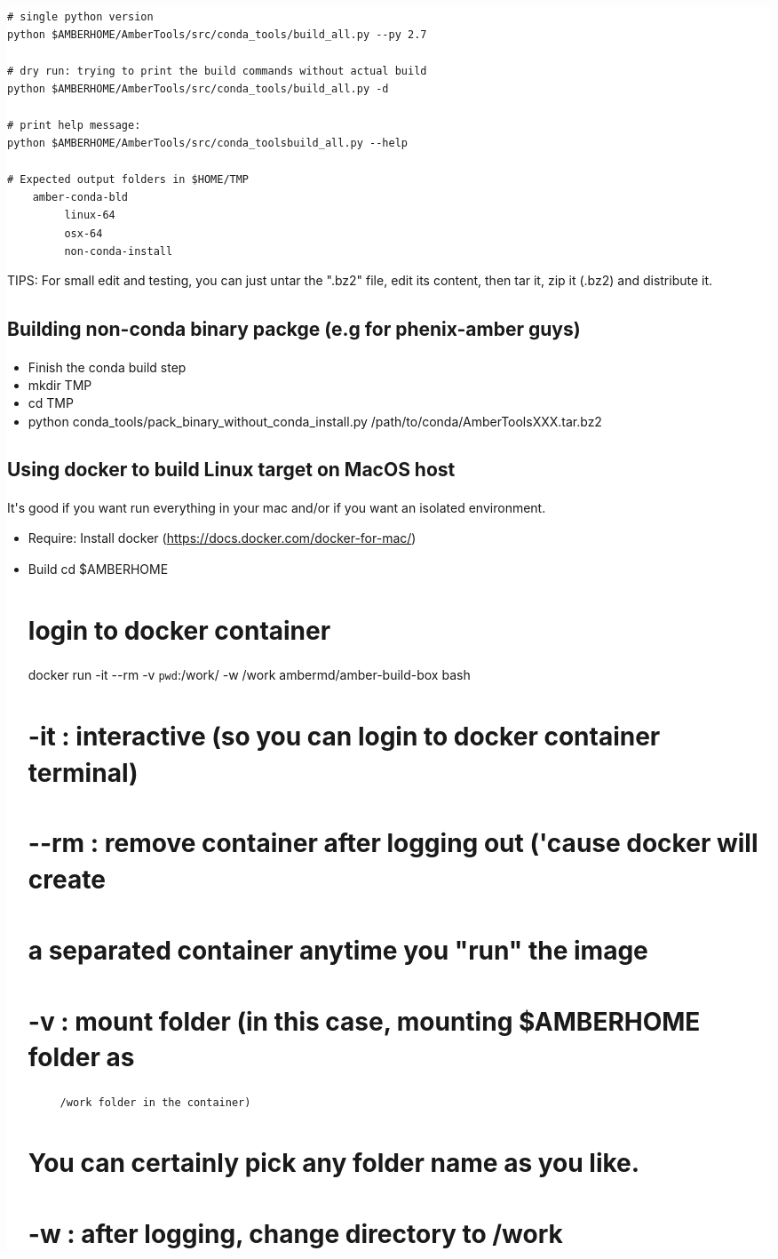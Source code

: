     # single python version
    python $AMBERHOME/AmberTools/src/conda_tools/build_all.py --py 2.7

    # dry run: trying to print the build commands without actual build
    python $AMBERHOME/AmberTools/src/conda_tools/build_all.py -d

    # print help message:
    python $AMBERHOME/AmberTools/src/conda_toolsbuild_all.py --help

    # Expected output folders in $HOME/TMP
        amber-conda-bld
             linux-64
             osx-64
             non-conda-install
    
TIPS: For small edit and testing, you can just untar the ".bz2" file,
edit its content, then tar it, zip it (.bz2) and distribute it.

Building non-conda binary packge (e.g for phenix-amber guys)
------------------------------------------------------------
- Finish the conda build step
- mkdir TMP
- cd TMP
- python conda_tools/pack_binary_without_conda_install.py /path/to/conda/AmberToolsXXX.tar.bz2

Using docker to build Linux target on MacOS host
------------------------------------------------

It's good if you want run everything in your mac and/or if you want 
     an isolated environment.

- Require: Install docker (https://docs.docker.com/docker-for-mac/)

- Build
    cd $AMBERHOME
    # login to docker container
    docker run -it --rm -v `pwd`:/work/ -w /work ambermd/amber-build-box bash
    
    # -it : interactive (so you can login to docker container terminal)
    # --rm : remove container after logging out ('cause docker will create 
    #        a separated container anytime you "run" the image
    # -v : mount folder (in this case, mounting $AMBERHOME folder as 
           /work folder in the container)
    #      You can certainly pick any folder name as you like.
    # -w : after logging, change directory to /work